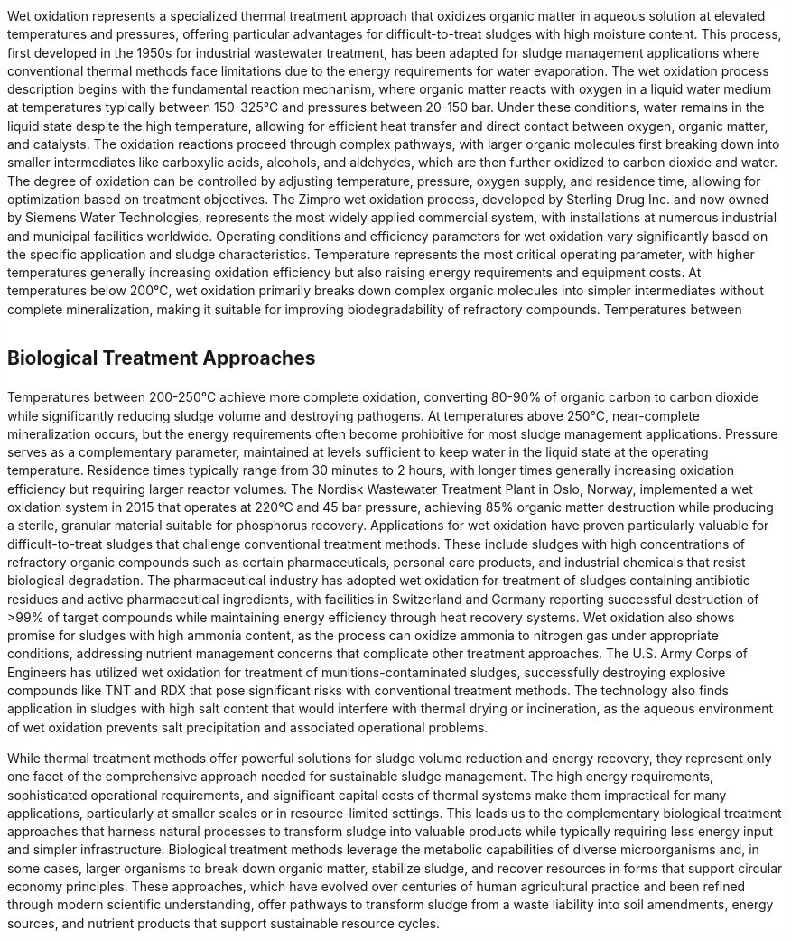Wet oxidation represents a specialized thermal treatment approach that oxidizes organic matter in aqueous solution at elevated temperatures and pressures, offering particular advantages for difficult-to-treat sludges with high moisture content. This process, first developed in the 1950s for industrial wastewater treatment, has been adapted for sludge management applications where conventional thermal methods face limitations due to the energy requirements for water evaporation. The wet oxidation process description begins with the fundamental reaction mechanism, where organic matter reacts with oxygen in a liquid water medium at temperatures typically between 150-325°C and pressures between 20-150 bar. Under these conditions, water remains in the liquid state despite the high temperature, allowing for efficient heat transfer and direct contact between oxygen, organic matter, and catalysts. The oxidation reactions proceed through complex pathways, with larger organic molecules first breaking down into smaller intermediates like carboxylic acids, alcohols, and aldehydes, which are then further oxidized to carbon dioxide and water. The degree of oxidation can be controlled by adjusting temperature, pressure, oxygen supply, and residence time, allowing for optimization based on treatment objectives. The Zimpro wet oxidation process, developed by Sterling Drug Inc. and now owned by Siemens Water Technologies, represents the most widely applied commercial system, with installations at numerous industrial and municipal facilities worldwide. Operating conditions and efficiency parameters for wet oxidation vary significantly based on the specific application and sludge characteristics. Temperature represents the most critical operating parameter, with higher temperatures generally increasing oxidation efficiency but also raising energy requirements and equipment costs. At temperatures below 200°C, wet oxidation primarily breaks down complex organic molecules into simpler intermediates without complete mineralization, making it suitable for improving biodegradability of refractory compounds. Temperatures between

## Biological Treatment Approaches

Temperatures between 200-250°C achieve more complete oxidation, converting 80-90% of organic carbon to carbon dioxide while significantly reducing sludge volume and destroying pathogens. At temperatures above 250°C, near-complete mineralization occurs, but the energy requirements often become prohibitive for most sludge management applications. Pressure serves as a complementary parameter, maintained at levels sufficient to keep water in the liquid state at the operating temperature. Residence times typically range from 30 minutes to 2 hours, with longer times generally increasing oxidation efficiency but requiring larger reactor volumes. The Nordisk Wastewater Treatment Plant in Oslo, Norway, implemented a wet oxidation system in 2015 that operates at 220°C and 45 bar pressure, achieving 85% organic matter destruction while producing a sterile, granular material suitable for phosphorus recovery. Applications for wet oxidation have proven particularly valuable for difficult-to-treat sludges that challenge conventional treatment methods. These include sludges with high concentrations of refractory organic compounds such as certain pharmaceuticals, personal care products, and industrial chemicals that resist biological degradation. The pharmaceutical industry has adopted wet oxidation for treatment of sludges containing antibiotic residues and active pharmaceutical ingredients, with facilities in Switzerland and Germany reporting successful destruction of >99% of target compounds while maintaining energy efficiency through heat recovery systems. Wet oxidation also shows promise for sludges with high ammonia content, as the process can oxidize ammonia to nitrogen gas under appropriate conditions, addressing nutrient management concerns that complicate other treatment approaches. The U.S. Army Corps of Engineers has utilized wet oxidation for treatment of munitions-contaminated sludges, successfully destroying explosive compounds like TNT and RDX that pose significant risks with conventional treatment methods. The technology also finds application in sludges with high salt content that would interfere with thermal drying or incineration, as the aqueous environment of wet oxidation prevents salt precipitation and associated operational problems.

While thermal treatment methods offer powerful solutions for sludge volume reduction and energy recovery, they represent only one facet of the comprehensive approach needed for sustainable sludge management. The high energy requirements, sophisticated operational requirements, and significant capital costs of thermal systems make them impractical for many applications, particularly at smaller scales or in resource-limited settings. This leads us to the complementary biological treatment approaches that harness natural processes to transform sludge into valuable products while typically requiring less energy input and simpler infrastructure. Biological treatment methods leverage the metabolic capabilities of diverse microorganisms and, in some cases, larger organisms to break down organic matter, stabilize sludge, and recover resources in forms that support circular economy principles. These approaches, which have evolved over centuries of human agricultural practice and been refined through modern scientific understanding, offer pathways to transform sludge from a waste liability into soil amendments, energy sources, and nutrient products that support sustainable resource cycles.
